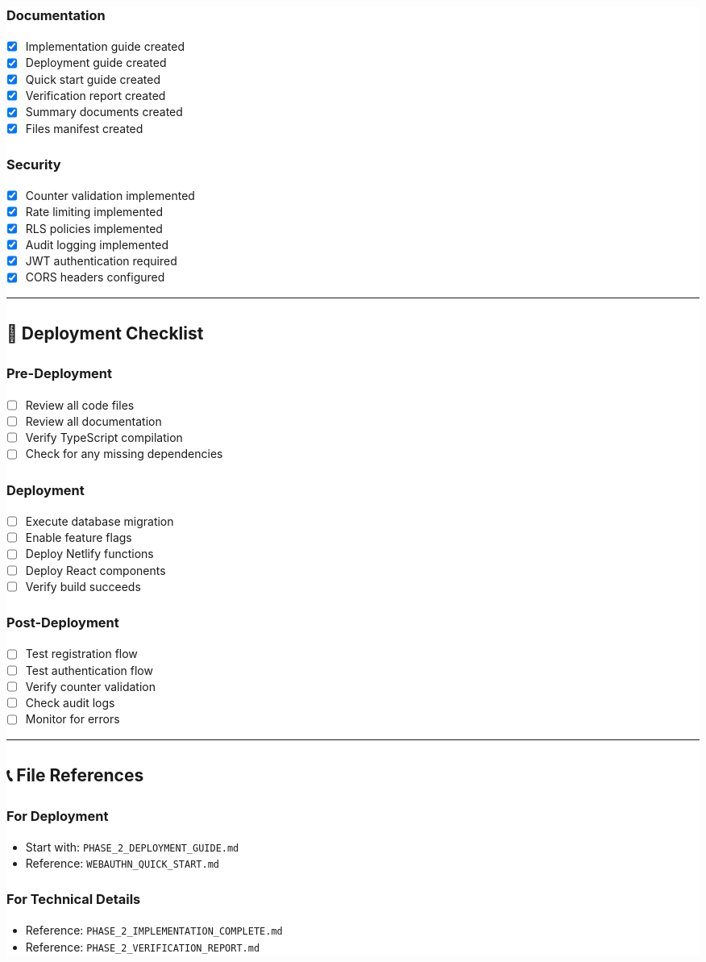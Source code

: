 ### Documentation
- [x] Implementation guide created
- [x] Deployment guide created
- [x] Quick start guide created
- [x] Verification report created
- [x] Summary documents created
- [x] Files manifest created

### Security
- [x] Counter validation implemented
- [x] Rate limiting implemented
- [x] RLS policies implemented
- [x] Audit logging implemented
- [x] JWT authentication required
- [x] CORS headers configured

---

## 🚀 Deployment Checklist

### Pre-Deployment
- [ ] Review all code files
- [ ] Review all documentation
- [ ] Verify TypeScript compilation
- [ ] Check for any missing dependencies

### Deployment
- [ ] Execute database migration
- [ ] Enable feature flags
- [ ] Deploy Netlify functions
- [ ] Deploy React components
- [ ] Verify build succeeds

### Post-Deployment
- [ ] Test registration flow
- [ ] Test authentication flow
- [ ] Verify counter validation
- [ ] Check audit logs
- [ ] Monitor for errors

---

## 📞 File References

### For Deployment
- Start with: `PHASE_2_DEPLOYMENT_GUIDE.md`
- Reference: `WEBAUTHN_QUICK_START.md`

### For Technical Details
- Reference: `PHASE_2_IMPLEMENTATION_COMPLETE.md`
- Reference: `PHASE_2_VERIFICATION_REPORT.md`
